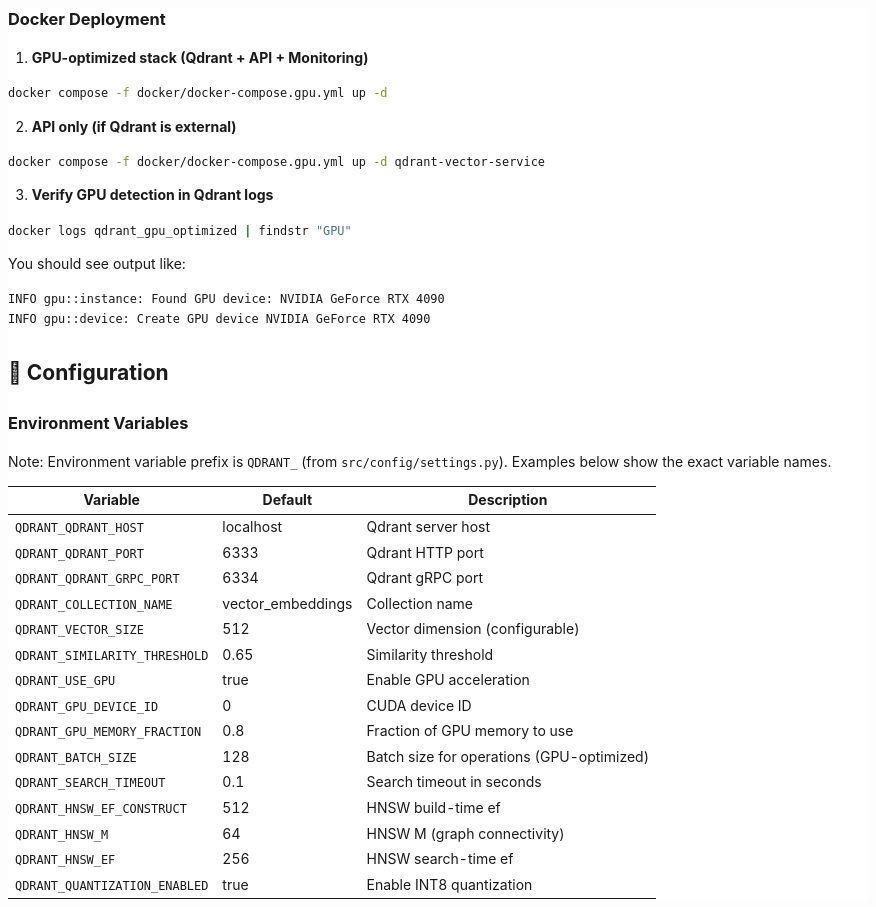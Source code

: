 ### Docker Deployment

1. **GPU-optimized stack (Qdrant + API + Monitoring)**

```bash
docker compose -f docker/docker-compose.gpu.yml up -d
```

2. **API only (if Qdrant is external)**

```bash
docker compose -f docker/docker-compose.gpu.yml up -d qdrant-vector-service
```

3. **Verify GPU detection in Qdrant logs**

```bash
docker logs qdrant_gpu_optimized | findstr "GPU"
```

You should see output like:
```
INFO gpu::instance: Found GPU device: NVIDIA GeForce RTX 4090
INFO gpu::device: Create GPU device NVIDIA GeForce RTX 4090
```

## 🔧 Configuration

### Environment Variables

Note: Environment variable prefix is `QDRANT_` (from `src/config/settings.py`). Examples below show the exact variable names.

| Variable | Default | Description |
|----------|---------|-------------|
| `QDRANT_QDRANT_HOST` | localhost | Qdrant server host |
| `QDRANT_QDRANT_PORT` | 6333 | Qdrant HTTP port |
| `QDRANT_QDRANT_GRPC_PORT` | 6334 | Qdrant gRPC port |
| `QDRANT_COLLECTION_NAME` | vector_embeddings | Collection name |
| `QDRANT_VECTOR_SIZE` | 512 | Vector dimension (configurable) |
| `QDRANT_SIMILARITY_THRESHOLD` | 0.65 | Similarity threshold |
| `QDRANT_USE_GPU` | true | Enable GPU acceleration |
| `QDRANT_GPU_DEVICE_ID` | 0 | CUDA device ID |
| `QDRANT_GPU_MEMORY_FRACTION` | 0.8 | Fraction of GPU memory to use |
| `QDRANT_BATCH_SIZE` | 128 | Batch size for operations (GPU-optimized) |
| `QDRANT_SEARCH_TIMEOUT` | 0.1 | Search timeout in seconds |
| `QDRANT_HNSW_EF_CONSTRUCT` | 512 | HNSW build-time ef |
| `QDRANT_HNSW_M` | 64 | HNSW M (graph connectivity) |
| `QDRANT_HNSW_EF` | 256 | HNSW search-time ef |
| `QDRANT_QUANTIZATION_ENABLED` | true | Enable INT8 quantization |
